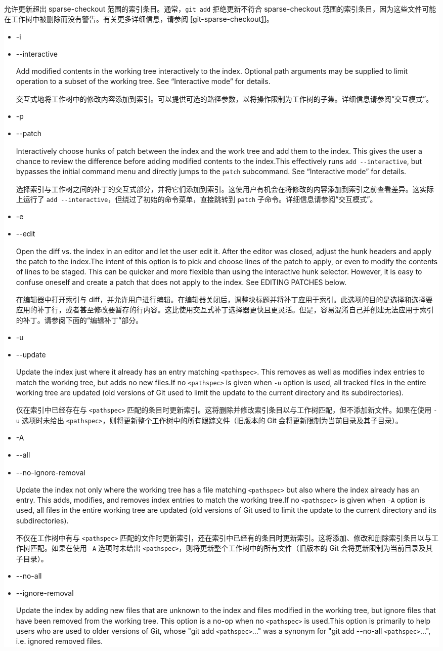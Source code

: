   允许更新超出 sparse-checkout 范围的索引条目。通常，`git add` 拒绝更新不符合 sparse-checkout 范围的索引条目，因为这些文件可能在工作树中被删除而没有警告。有关更多详细信息，请参阅 [git-sparse-checkout[1\]](https://chat.openai.com/git-sparse-checkout)。
- -i
- --interactive

  Add modified contents in the working tree interactively to the index. Optional path arguments may be supplied to limit operation to a subset of the working tree. See “Interactive mode” for details.
  
  交互式地将工作树中的修改内容添加到索引。可以提供可选的路径参数，以将操作限制为工作树的子集。详细信息请参阅“交互模式”。
- -p
- --patch

  Interactively choose hunks of patch between the index and the work tree and add them to the index. This gives the user a chance to review the difference before adding modified contents to the index.This effectively runs `add --interactive`, but bypasses the initial command menu and directly jumps to the `patch` subcommand. See “Interactive mode” for details.
  
  选择索引与工作树之间的补丁的交互式部分，并将它们添加到索引。这使用户有机会在将修改的内容添加到索引之前查看差异。这实际上运行了 `add --interactive`，但绕过了初始的命令菜单，直接跳转到 `patch` 子命令。详细信息请参阅“交互模式”。
- -e
- --edit

  Open the diff vs. the index in an editor and let the user edit it. After the editor was closed, adjust the hunk headers and apply the patch to the index.The intent of this option is to pick and choose lines of the patch to apply, or even to modify the contents of lines to be staged. This can be quicker and more flexible than using the interactive hunk selector. However, it is easy to confuse oneself and create a patch that does not apply to the index. See EDITING PATCHES below.
  
  在编辑器中打开索引与 diff，并允许用户进行编辑。在编辑器关闭后，调整块标题并将补丁应用于索引。此选项的目的是选择和选择要应用的补丁行，或者甚至修改要暂存的行内容。这比使用交互式补丁选择器更快且更灵活。但是，容易混淆自己并创建无法应用于索引的补丁。请参阅下面的“编辑补丁”部分。
- -u
- --update

  Update the index just where it already has an entry matching `<pathspec>`. This removes as well as modifies index entries to match the working tree, but adds no new files.If no `<pathspec>` is given when `-u` option is used, all tracked files in the entire working tree are updated (old versions of Git used to limit the update to the current directory and its subdirectories).
  
  仅在索引中已经存在与 `<pathspec>` 匹配的条目时更新索引。这将删除并修改索引条目以与工作树匹配，但不添加新文件。如果在使用 `-u` 选项时未给出 `<pathspec>`，则将更新整个工作树中的所有跟踪文件（旧版本的 Git 会将更新限制为当前目录及其子目录）。
- -A
- --all
- --no-ignore-removal

  Update the index not only where the working tree has a file matching `<pathspec>` but also where the index already has an entry. This adds, modifies, and removes index entries to match the working tree.If no `<pathspec>` is given when `-A` option is used, all files in the entire working tree are updated (old versions of Git used to limit the update to the current directory and its subdirectories).
  
  不仅在工作树中有与 `<pathspec>` 匹配的文件时更新索引，还在索引中已经有的条目时更新索引。这将添加、修改和删除索引条目以与工作树匹配。如果在使用 `-A` 选项时未给出 `<pathspec>`，则将更新整个工作树中的所有文件（旧版本的 Git 会将更新限制为当前目录及其子目录）。
- --no-all
- --ignore-removal

  Update the index by adding new files that are unknown to the index and files modified in the working tree, but ignore files that have been removed from the working tree. This option is a no-op when no `<pathspec>` is used.This option is primarily to help users who are used to older versions of Git, whose "git add `<pathspec>`…" was a synonym for "git add --no-all `<pathspec>`…", i.e. ignored removed files.
  
